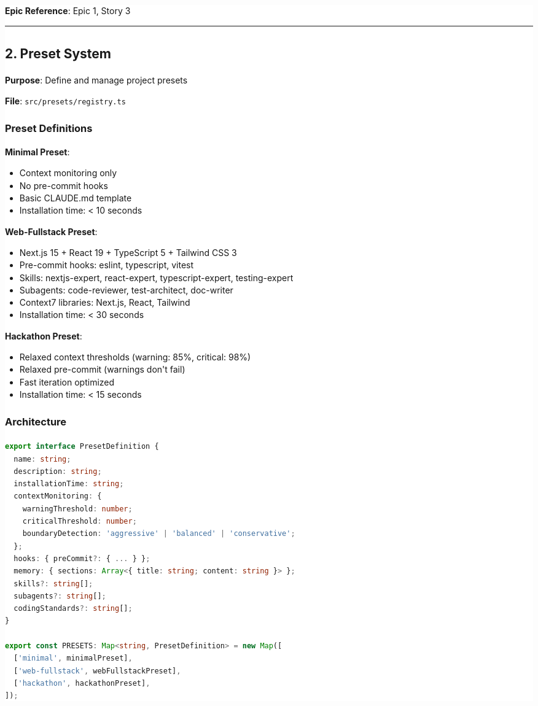 **Epic Reference**: Epic 1, Story 3

---

## 2. Preset System

**Purpose**: Define and manage project presets

**File**: `src/presets/registry.ts`

### Preset Definitions

**Minimal Preset**:
- Context monitoring only
- No pre-commit hooks
- Basic CLAUDE.md template
- Installation time: < 10 seconds

**Web-Fullstack Preset**:
- Next.js 15 + React 19 + TypeScript 5 + Tailwind CSS 3
- Pre-commit hooks: eslint, typescript, vitest
- Skills: nextjs-expert, react-expert, typescript-expert, testing-expert
- Subagents: code-reviewer, test-architect, doc-writer
- Context7 libraries: Next.js, React, Tailwind
- Installation time: < 30 seconds

**Hackathon Preset**:
- Relaxed context thresholds (warning: 85%, critical: 98%)
- Relaxed pre-commit (warnings don't fail)
- Fast iteration optimized
- Installation time: < 15 seconds

### Architecture
```typescript
export interface PresetDefinition {
  name: string;
  description: string;
  installationTime: string;
  contextMonitoring: {
    warningThreshold: number;
    criticalThreshold: number;
    boundaryDetection: 'aggressive' | 'balanced' | 'conservative';
  };
  hooks: { preCommit?: { ... } };
  memory: { sections: Array<{ title: string; content: string }> };
  skills?: string[];
  subagents?: string[];
  codingStandards?: string[];
}

export const PRESETS: Map<string, PresetDefinition> = new Map([
  ['minimal', minimalPreset],
  ['web-fullstack', webFullstackPreset],
  ['hackathon', hackathonPreset],
]);
```
